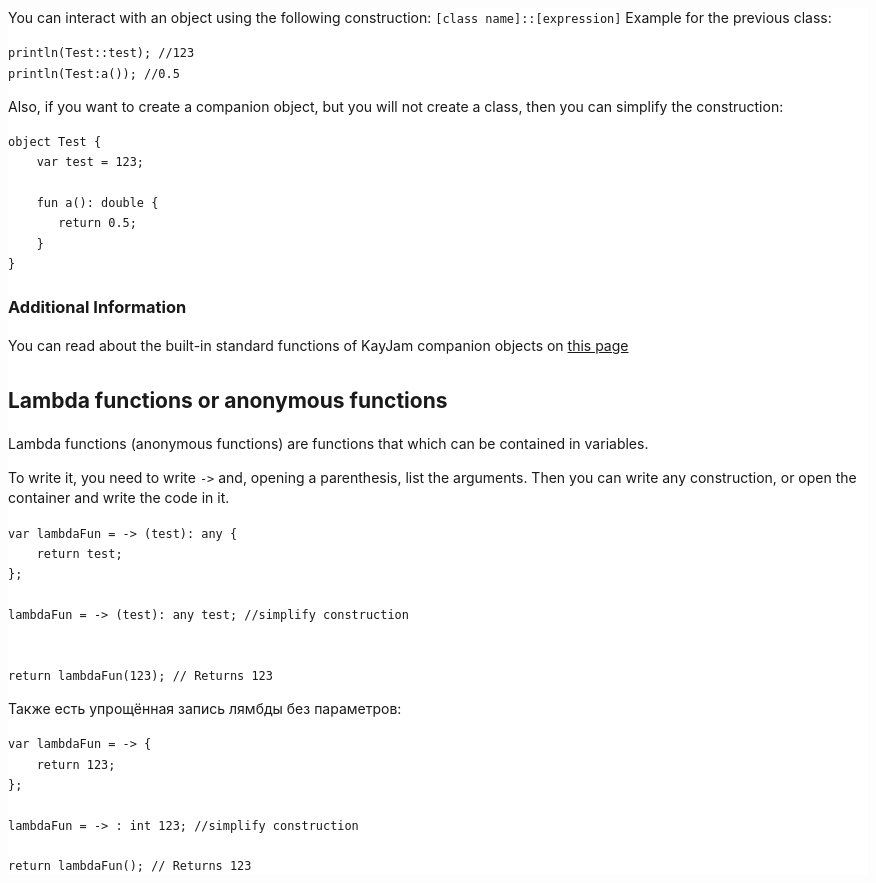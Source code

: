 You can interact with an object using the following construction: `[class name]::[expression]`
Example for the previous class:
```
println(Test::test); //123
println(Test:a()); //0.5
```

Also, if you want to create a companion object, but you will not create a class,
then you can simplify the construction:
```
object Test {
    var test = 123;

    fun a(): double {
       return 0.5;
    }
} 
```

### Additional Information
You can read about the built-in standard functions of KayJam companion objects on
[this page](https://github.com/KayJamLang/core/blob/main/docs/en/functions.md)


## Lambda functions or anonymous functions
Lambda functions (anonymous functions) are functions that
which can be contained in variables.

To write it, you need to write `->` and, opening a parenthesis,
list the arguments. Then you can write any construction,
or open the container and write the code in it.

```
var lambdaFun = -> (test): any {
    return test;
};

lambdaFun = -> (test): any test; //simplify construction 


return lambdaFun(123); // Returns 123
```

Также есть упрощённая запись лямбды без параметров:

```
var lambdaFun = -> {
    return 123;
};

lambdaFun = -> : int 123; //simplify construction 

return lambdaFun(); // Returns 123
``` 

